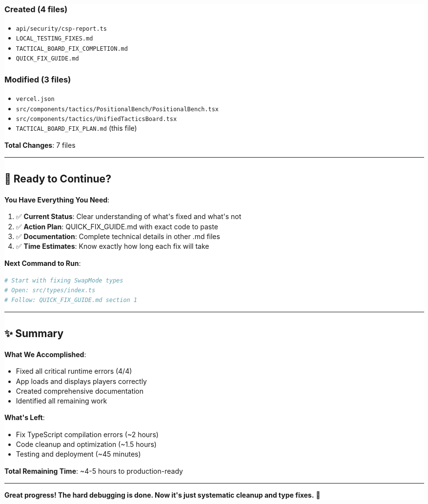 ### Created (4 files)
- `api/security/csp-report.ts`
- `LOCAL_TESTING_FIXES.md`
- `TACTICAL_BOARD_FIX_COMPLETION.md`
- `QUICK_FIX_GUIDE.md`

### Modified (3 files)
- `vercel.json`
- `src/components/tactics/PositionalBench/PositionalBench.tsx`
- `src/components/tactics/UnifiedTacticsBoard.tsx`
- `TACTICAL_BOARD_FIX_PLAN.md` (this file)

**Total Changes**: 7 files

---

## 🚀 Ready to Continue?

**You Have Everything You Need**:

1. ✅ **Current Status**: Clear understanding of what's fixed and what's not
2. ✅ **Action Plan**: QUICK_FIX_GUIDE.md with exact code to paste
3. ✅ **Documentation**: Complete technical details in other .md files
4. ✅ **Time Estimates**: Know exactly how long each fix will take

**Next Command to Run**:
```bash
# Start with fixing SwapMode types
# Open: src/types/index.ts
# Follow: QUICK_FIX_GUIDE.md section 1
```

---

## ✨ Summary

**What We Accomplished**:
- Fixed all critical runtime errors (4/4)
- App loads and displays players correctly
- Created comprehensive documentation
- Identified all remaining work

**What's Left**:
- Fix TypeScript compilation errors (~2 hours)
- Code cleanup and optimization (~1.5 hours)
- Testing and deployment (~45 minutes)

**Total Remaining Time**: ~4-5 hours to production-ready

---

**Great progress! The hard debugging is done. Now it's just systematic cleanup and type fixes.** 🎉
